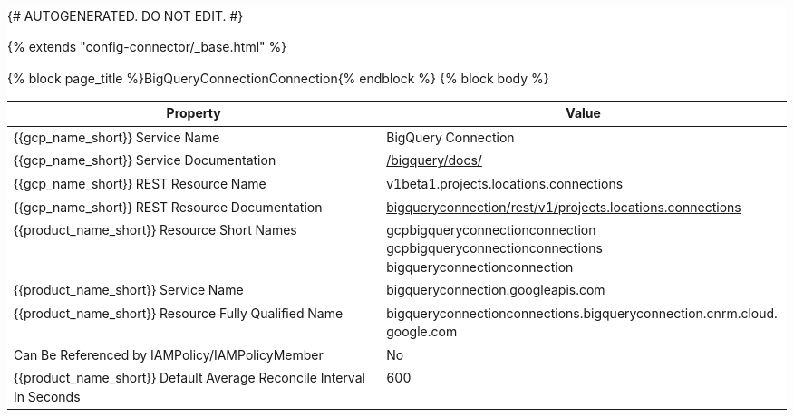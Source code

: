 {# AUTOGENERATED. DO NOT EDIT. #}

{% extends "config-connector/_base.html" %}

{% block page_title %}BigQueryConnectionConnection{% endblock %}
{% block body %}


<table>
<thead>
<tr>
<th><strong>Property</strong></th>
<th><strong>Value</strong></th>
</tr>
</thead>
<tbody>
<tr>
<td>{{gcp_name_short}} Service Name</td>
<td>BigQuery Connection</td>
</tr>
<tr>
<td>{{gcp_name_short}} Service Documentation</td>
<td><a href="/bigquery/docs/">/bigquery/docs/</a></td>
</tr>
<tr>
<td>{{gcp_name_short}} REST Resource Name</td>
<td>v1beta1.projects.locations.connections</td>
</tr>
<tr>
<td>{{gcp_name_short}} REST Resource Documentation</td>
<td><a href="bigqueryconnection/rest/v1/projects.locations.connections">bigqueryconnection/rest/v1/projects.locations.connections</a></td>
</tr>
<tr>
<td>{{product_name_short}} Resource Short Names</td>
<td>gcpbigqueryconnectionconnection<br>gcpbigqueryconnectionconnections<br>bigqueryconnectionconnection</td>
</tr>
<tr>
<td>{{product_name_short}} Service Name</td>
<td>bigqueryconnection.googleapis.com</td>
</tr>
<tr>
<td>{{product_name_short}} Resource Fully Qualified Name</td>
<td>bigqueryconnectionconnections.bigqueryconnection.cnrm.cloud.google.com</td>
</tr>

<tr>
    <td>Can Be Referenced by IAMPolicy/IAMPolicyMember</td>
    <td>No</td>
</tr>


<tr>
<td>{{product_name_short}} Default Average Reconcile Interval In Seconds</td>
<td>600</td>
</tr>
</tbody>
</table>
